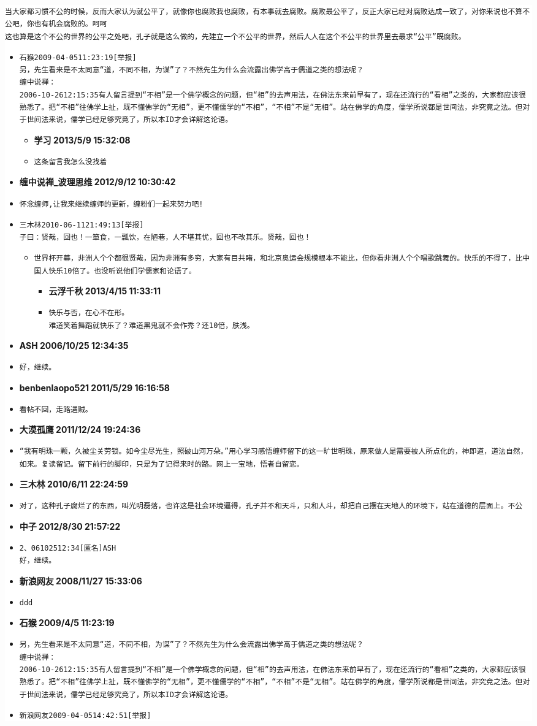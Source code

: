   ```
  当大家都习惯不公的时候，反而大家认为就公平了，就像你也腐败我也腐败，有本事就去腐败。腐败最公平了，反正大家已经对腐败达成一致了，对你来说也不算不公吧，你也有机会腐败的。呵呵
  这也算是这个不公的世界的公平之处吧，孔子就是这么做的，先建立一个不公平的世界，然后人人在这个不公平的世界里去最求“公平”既腐败。
  ```
- ```
  石猴2009-04-0511:23:19[举报]
  另，先生看来是不太同意“道，不同不相，为谋”了？不然先生为什么会流露出佛学高于儒道之类的想法呢？
  缠中说禅：
  2006-10-2612:15:35有人留言提到“不相”是一个佛学概念的问题，但“相”的去声用法，在佛法东来前早有了，现在还流行的“看相”之类的，大家都应该很熟悉了。把“不相”往佛学上扯，既不懂佛学的“无相”，更不懂儒学的“不相”，“不相”不是“无相”。站在佛学的角度，儒学所说都是世间法，非究竟之法。但对于世间法来说，儒学已经足够究竟了，所以本ID才会详解这论语。
  ```
   - **学习 2013/5/9 15:32:08**
   - ```
     这条留言我怎么没找着
     ```
- **缠中说禅_波理思维 2012/9/12 10:30:42**
- ```
  怀念缠师,让我来继续缠师的更新，缠粉们一起来努力吧!
  ```
- ```
  三木林2010-06-1121:49:13[举报]
  子曰：贤哉，回也！一箪食，一瓢饮，在陋巷，人不堪其忧，回也不改其乐。贤哉，回也！
  ```
   - ```
     世界杯开幕，非洲人个个都很贤哉，因为非洲有多穷，大家有目共睹，和北京奥运会规模根本不能比，但你看非洲人个个唱歌跳舞的。快乐的不得了，比中国人快乐10倍了。也没听说他们学儒家和论语了。
     ```
      - **云浮千秋 2013/4/15 11:33:11**
      - ```
        快乐与否，在心不在形。
        难道笑着舞蹈就快乐了？难道黑鬼就不会作秀？还10倍，肤浅。
        ```
- **ASH 2006/10/25 12:34:35**
- ```
  好，继续。
  ```
- **benbenlaopo521 2011/5/29 16:16:58**
- ```
  看帖不回，走路遇贼。
  ```
- **大漠孤鹰 2011/12/24 19:24:36**
- ```
  “我有明珠一颗，久被尘关劳锁。如今尘尽光生，照破山河万朵。”用心学习感悟缠师留下的这一旷世明珠，原来做人是需要被人所点化的，神即道，道法自然，如来。复读留记。留下前行的脚印，只是为了记得来时的路。网上一宝地，悟者自留恋。
  ```
- **三木林 2010/6/11 22:24:59**
- ```
  对了，这种孔子腐烂了的东西，叫光明磊落，也许这是社会环境逼得，孔子并不和天斗，只和人斗，却把自己摆在天地人的环境下，站在道德的层面上。不公
  ```
- **中子 2012/8/30 21:57:22**
- ```
  2、06102512:34[匿名]ASH
  好，继续。
  ```
- **新浪网友 2008/11/27 15:33:06**
- ```
  ddd
  ```
- **石猴 2009/4/5 11:23:19**
- ```
  另，先生看来是不太同意“道，不同不相，为谋”了？不然先生为什么会流露出佛学高于儒道之类的想法呢？
  缠中说禅：
  2006-10-2612:15:35有人留言提到“不相”是一个佛学概念的问题，但“相”的去声用法，在佛法东来前早有了，现在还流行的“看相”之类的，大家都应该很熟悉了。把“不相”往佛学上扯，既不懂佛学的“无相”，更不懂儒学的“不相”，“不相”不是“无相”。站在佛学的角度，儒学所说都是世间法，非究竟之法。但对于世间法来说，儒学已经足够究竟了，所以本ID才会详解这论语。
  ```
- ```
  新浪网友2009-04-0514:42:51[举报]